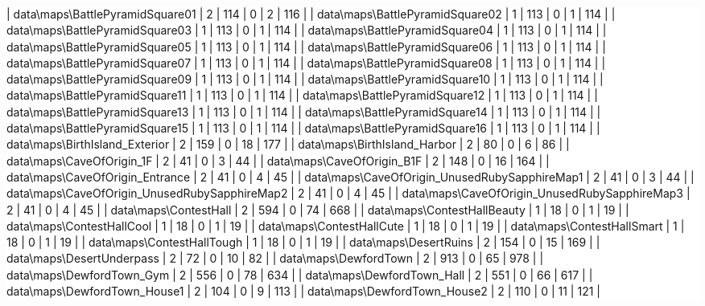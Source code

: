 | data\\maps\\BattlePyramidSquare01 | 2 | 114 | 0 | 2 | 116 |
| data\\maps\\BattlePyramidSquare02 | 1 | 113 | 0 | 1 | 114 |
| data\\maps\\BattlePyramidSquare03 | 1 | 113 | 0 | 1 | 114 |
| data\\maps\\BattlePyramidSquare04 | 1 | 113 | 0 | 1 | 114 |
| data\\maps\\BattlePyramidSquare05 | 1 | 113 | 0 | 1 | 114 |
| data\\maps\\BattlePyramidSquare06 | 1 | 113 | 0 | 1 | 114 |
| data\\maps\\BattlePyramidSquare07 | 1 | 113 | 0 | 1 | 114 |
| data\\maps\\BattlePyramidSquare08 | 1 | 113 | 0 | 1 | 114 |
| data\\maps\\BattlePyramidSquare09 | 1 | 113 | 0 | 1 | 114 |
| data\\maps\\BattlePyramidSquare10 | 1 | 113 | 0 | 1 | 114 |
| data\\maps\\BattlePyramidSquare11 | 1 | 113 | 0 | 1 | 114 |
| data\\maps\\BattlePyramidSquare12 | 1 | 113 | 0 | 1 | 114 |
| data\\maps\\BattlePyramidSquare13 | 1 | 113 | 0 | 1 | 114 |
| data\\maps\\BattlePyramidSquare14 | 1 | 113 | 0 | 1 | 114 |
| data\\maps\\BattlePyramidSquare15 | 1 | 113 | 0 | 1 | 114 |
| data\\maps\\BattlePyramidSquare16 | 1 | 113 | 0 | 1 | 114 |
| data\\maps\\BirthIsland_Exterior | 2 | 159 | 0 | 18 | 177 |
| data\\maps\\BirthIsland_Harbor | 2 | 80 | 0 | 6 | 86 |
| data\\maps\\CaveOfOrigin_1F | 2 | 41 | 0 | 3 | 44 |
| data\\maps\\CaveOfOrigin_B1F | 2 | 148 | 0 | 16 | 164 |
| data\\maps\\CaveOfOrigin_Entrance | 2 | 41 | 0 | 4 | 45 |
| data\\maps\\CaveOfOrigin_UnusedRubySapphireMap1 | 2 | 41 | 0 | 3 | 44 |
| data\\maps\\CaveOfOrigin_UnusedRubySapphireMap2 | 2 | 41 | 0 | 4 | 45 |
| data\\maps\\CaveOfOrigin_UnusedRubySapphireMap3 | 2 | 41 | 0 | 4 | 45 |
| data\\maps\\ContestHall | 2 | 594 | 0 | 74 | 668 |
| data\\maps\\ContestHallBeauty | 1 | 18 | 0 | 1 | 19 |
| data\\maps\\ContestHallCool | 1 | 18 | 0 | 1 | 19 |
| data\\maps\\ContestHallCute | 1 | 18 | 0 | 1 | 19 |
| data\\maps\\ContestHallSmart | 1 | 18 | 0 | 1 | 19 |
| data\\maps\\ContestHallTough | 1 | 18 | 0 | 1 | 19 |
| data\\maps\\DesertRuins | 2 | 154 | 0 | 15 | 169 |
| data\\maps\\DesertUnderpass | 2 | 72 | 0 | 10 | 82 |
| data\\maps\\DewfordTown | 2 | 913 | 0 | 65 | 978 |
| data\\maps\\DewfordTown_Gym | 2 | 556 | 0 | 78 | 634 |
| data\\maps\\DewfordTown_Hall | 2 | 551 | 0 | 66 | 617 |
| data\\maps\\DewfordTown_House1 | 2 | 104 | 0 | 9 | 113 |
| data\\maps\\DewfordTown_House2 | 2 | 110 | 0 | 11 | 121 |